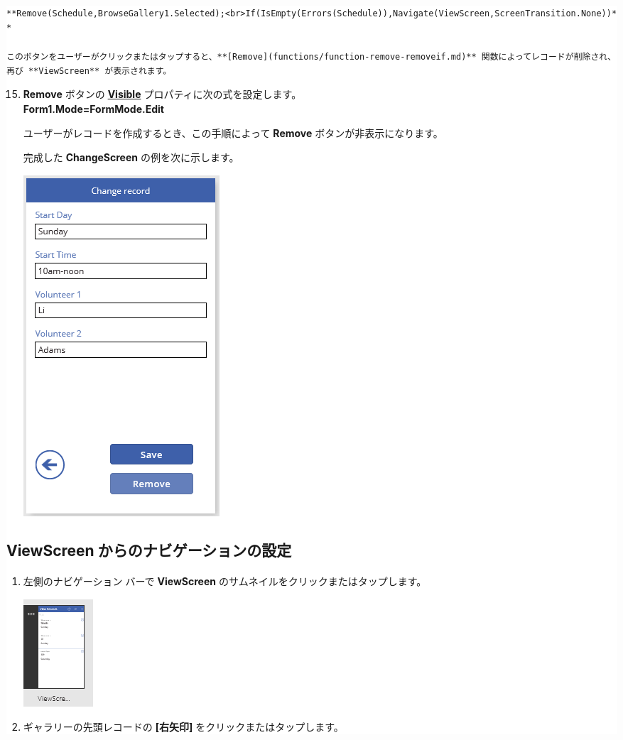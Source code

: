    **Remove(Schedule,BrowseGallery1.Selected);<br>If(IsEmpty(Errors(Schedule)),Navigate(ViewScreen,ScreenTransition.None))**
    
    このボタンをユーザーがクリックまたはタップすると、**[Remove](functions/function-remove-removeif.md)** 関数によってレコードが削除され、再び **ViewScreen** が表示されます。
15. **Remove** ボタンの **[Visible](controls/properties-core.md)** プロパティに次の式を設定します。
    <br>**Form1.Mode=FormMode.Edit**
    
    ユーザーがレコードを作成するとき、この手順によって **Remove** ボタンが非表示になります。
    
    完成した **ChangeScreen** の例を次に示します。
    
    ![完成した ChangeScreen](./media/get-started-create-from-blank/changescreen-final.png)

## <a name="set-navigation-from-viewscreen"></a>ViewScreen からのナビゲーションの設定
1. 左側のナビゲーション バーで **ViewScreen** のサムネイルをクリックまたはタップします。
   
    ![ViewScreen を開く](./media/get-started-create-from-blank/select-viewscreen.png)
2. ギャラリーの先頭レコードの **[右矢印]** をクリックまたはタップします。
   